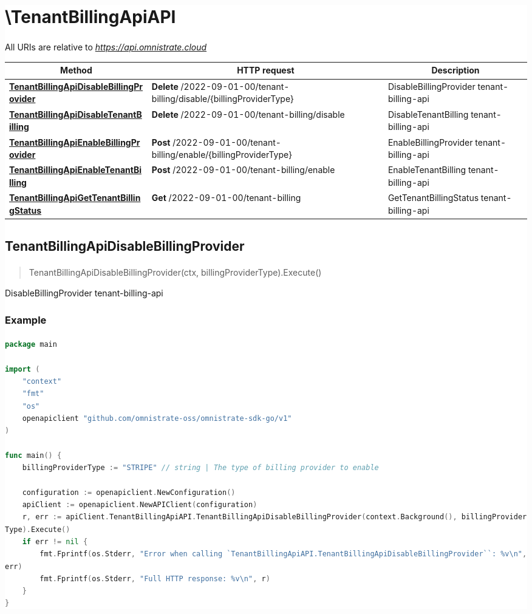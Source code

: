 # \TenantBillingApiAPI

All URIs are relative to *https://api.omnistrate.cloud*

Method | HTTP request | Description
------------- | ------------- | -------------
[**TenantBillingApiDisableBillingProvider**](TenantBillingApiAPI.md#TenantBillingApiDisableBillingProvider) | **Delete** /2022-09-01-00/tenant-billing/disable/{billingProviderType} | DisableBillingProvider tenant-billing-api
[**TenantBillingApiDisableTenantBilling**](TenantBillingApiAPI.md#TenantBillingApiDisableTenantBilling) | **Delete** /2022-09-01-00/tenant-billing/disable | DisableTenantBilling tenant-billing-api
[**TenantBillingApiEnableBillingProvider**](TenantBillingApiAPI.md#TenantBillingApiEnableBillingProvider) | **Post** /2022-09-01-00/tenant-billing/enable/{billingProviderType} | EnableBillingProvider tenant-billing-api
[**TenantBillingApiEnableTenantBilling**](TenantBillingApiAPI.md#TenantBillingApiEnableTenantBilling) | **Post** /2022-09-01-00/tenant-billing/enable | EnableTenantBilling tenant-billing-api
[**TenantBillingApiGetTenantBillingStatus**](TenantBillingApiAPI.md#TenantBillingApiGetTenantBillingStatus) | **Get** /2022-09-01-00/tenant-billing | GetTenantBillingStatus tenant-billing-api



## TenantBillingApiDisableBillingProvider

> TenantBillingApiDisableBillingProvider(ctx, billingProviderType).Execute()

DisableBillingProvider tenant-billing-api

### Example

```go
package main

import (
	"context"
	"fmt"
	"os"
	openapiclient "github.com/omnistrate-oss/omnistrate-sdk-go/v1"
)

func main() {
	billingProviderType := "STRIPE" // string | The type of billing provider to enable

	configuration := openapiclient.NewConfiguration()
	apiClient := openapiclient.NewAPIClient(configuration)
	r, err := apiClient.TenantBillingApiAPI.TenantBillingApiDisableBillingProvider(context.Background(), billingProviderType).Execute()
	if err != nil {
		fmt.Fprintf(os.Stderr, "Error when calling `TenantBillingApiAPI.TenantBillingApiDisableBillingProvider``: %v\n", err)
		fmt.Fprintf(os.Stderr, "Full HTTP response: %v\n", r)
	}
}
```

